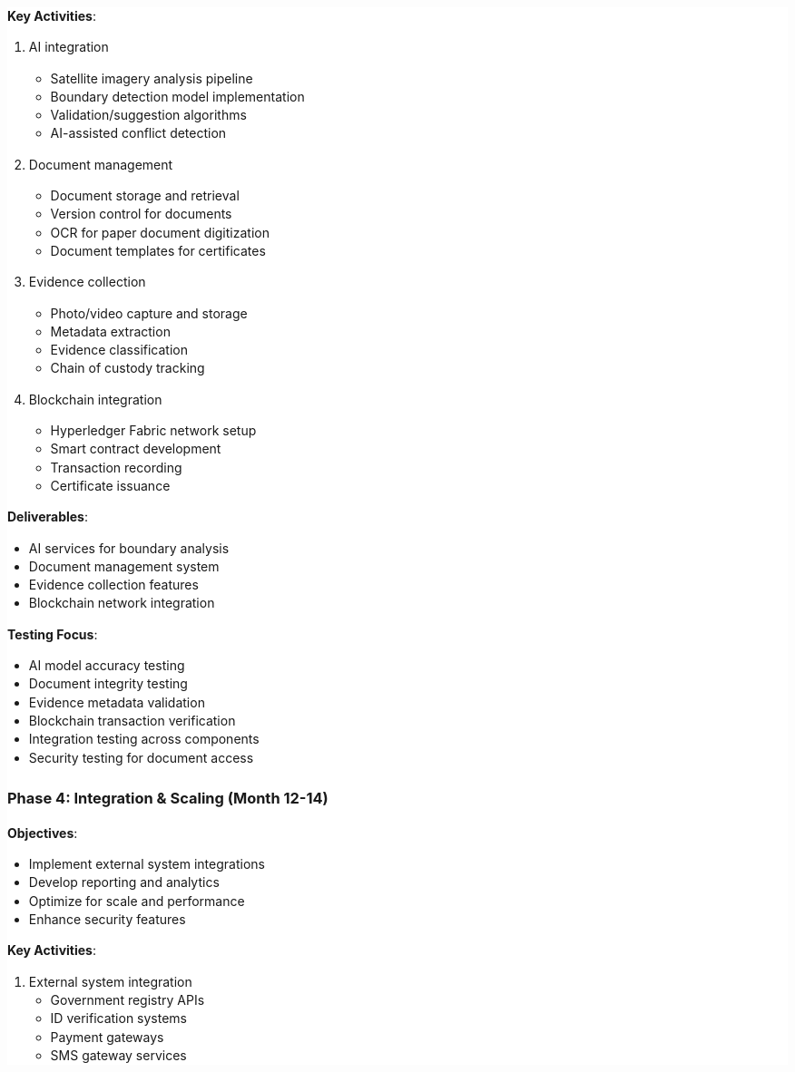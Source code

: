 **Key Activities**:
1. AI integration
   - Satellite imagery analysis pipeline
   - Boundary detection model implementation
   - Validation/suggestion algorithms
   - AI-assisted conflict detection

2. Document management
   - Document storage and retrieval
   - Version control for documents
   - OCR for paper document digitization
   - Document templates for certificates

3. Evidence collection
   - Photo/video capture and storage
   - Metadata extraction
   - Evidence classification
   - Chain of custody tracking

4. Blockchain integration
   - Hyperledger Fabric network setup
   - Smart contract development
   - Transaction recording
   - Certificate issuance

**Deliverables**:
- AI services for boundary analysis
- Document management system
- Evidence collection features
- Blockchain network integration

**Testing Focus**:
- AI model accuracy testing
- Document integrity testing
- Evidence metadata validation
- Blockchain transaction verification
- Integration testing across components
- Security testing for document access

### Phase 4: Integration & Scaling (Month 12-14)

**Objectives**:
- Implement external system integrations
- Develop reporting and analytics
- Optimize for scale and performance
- Enhance security features

**Key Activities**:
1. External system integration
   - Government registry APIs
   - ID verification systems
   - Payment gateways
   - SMS gateway services
